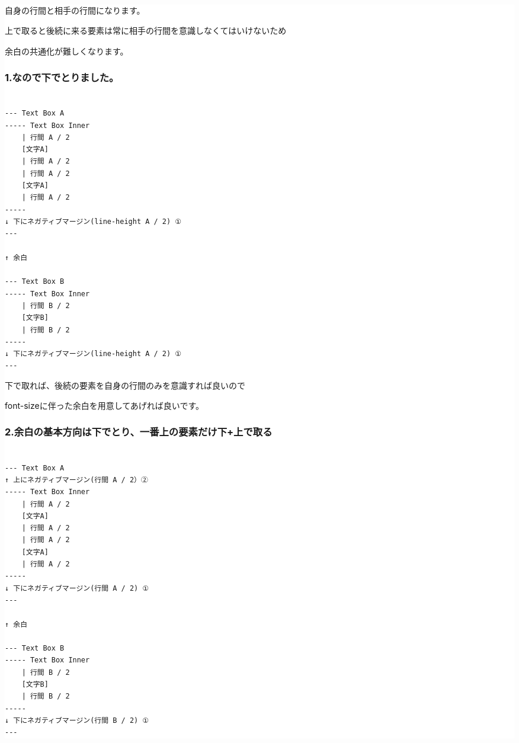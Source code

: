 自身の行間と相手の行間になります。

上で取ると後続に来る要素は常に相手の行間を意識しなくてはいけないため

余白の共通化が難しくなります。

### 1.なので下でとりました。
```

--- Text Box A
----- Text Box Inner
	| 行間 A / 2
	[文字A]
	| 行間 A / 2
	| 行間 A / 2
	[文字A]
	| 行間 A / 2
-----
↓ 下にネガティブマージン(line-height A / 2) ①
---

↑ 余白

--- Text Box B
----- Text Box Inner
	| 行間 B / 2
	[文字B]
	| 行間 B / 2
-----
↓ 下にネガティブマージン(line-height A / 2) ①
---

```

下で取れば、後続の要素を自身の行間のみを意識すれば良いので

font-sizeに伴った余白を用意してあげれば良いです。

### 2.余白の基本方向は下でとり、一番上の要素だけ下+上で取る
```

--- Text Box A
↑ 上にネガティブマージン(行間 A / 2）②
----- Text Box Inner
	| 行間 A / 2
	[文字A]
	| 行間 A / 2
	| 行間 A / 2
	[文字A]
	| 行間 A / 2
-----
↓ 下にネガティブマージン(行間 A / 2) ①
---

↑ 余白

--- Text Box B
----- Text Box Inner
	| 行間 B / 2
	[文字B]
	| 行間 B / 2
-----
↓ 下にネガティブマージン(行間 B / 2) ①
---

```